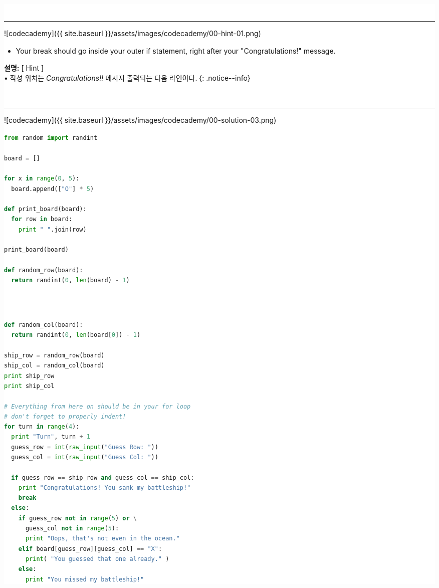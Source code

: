 
<br>
<hr/>


![codecademy]({{ site.baseurl }}/assets/images/codecademy/00-hint-01.png)    
* Your break should go inside your outer if statement, right after your "Congratulations!" message.


**설명:** [ Hint ]         
• 작성 위치는 *Congratulations!!* 메시지 출력되는 다음 라인이다. 
{: .notice--info}

<br>
<hr/>


![codecademy]({{ site.baseurl }}/assets/images/codecademy/00-solution-03.png)    


```python
from random import randint

board = []

for x in range(0, 5):
  board.append(["O"] * 5)

def print_board(board):
  for row in board:
    print " ".join(row)

print_board(board)

def random_row(board):
  return randint(0, len(board) - 1)
```
<p style="page-break-before: always;"></p>
<br>

```python

def random_col(board):
  return randint(0, len(board[0]) - 1)

ship_row = random_row(board)
ship_col = random_col(board)
print ship_row
print ship_col

# Everything from here on should be in your for loop
# don't forget to properly indent!
for turn in range(4):
  print "Turn", turn + 1
  guess_row = int(raw_input("Guess Row: "))
  guess_col = int(raw_input("Guess Col: "))

  if guess_row == ship_row and guess_col == ship_col:
    print "Congratulations! You sank my battleship!"
    break
  else:
    if guess_row not in range(5) or \
      guess_col not in range(5):
      print "Oops, that's not even in the ocean."
    elif board[guess_row][guess_col] == "X":
      print( "You guessed that one already." )
    else:
      print "You missed my battleship!"
```